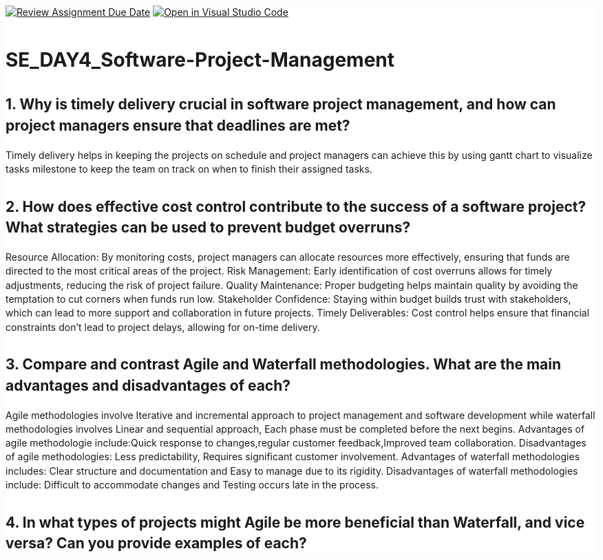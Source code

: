 [![Review Assignment Due Date](https://classroom.github.com/assets/deadline-readme-button-22041afd0340ce965d47ae6ef1cefeee28c7c493a6346c4f15d667ab976d596c.svg)](https://classroom.github.com/a/9pw6JKcu)
[![Open in Visual Studio Code](https://classroom.github.com/assets/open-in-vscode-2e0aaae1b6195c2367325f4f02e2d04e9abb55f0b24a779b69b11b9e10269abc.svg)](https://classroom.github.com/online_ide?assignment_repo_id=15694503&assignment_repo_type=AssignmentRepo)
# SE_DAY4_Software-Project-Management
## 1. Why is timely delivery crucial in software project management, and how can project managers ensure that deadlines are met?

Timely delivery helps in keeping the projects on schedule and project managers can achieve this by using gantt chart to visualize tasks milestone to keep the team on track on when to finish their assigned tasks.

## 2. How does effective cost control contribute to the success of a software project? What strategies can be used to prevent budget overruns?

Resource Allocation: By monitoring costs, project managers can allocate resources more effectively, ensuring that funds are directed to the most critical areas of the project.
Risk Management: Early identification of cost overruns allows for timely adjustments, reducing the risk of project failure.
Quality Maintenance: Proper budgeting helps maintain quality by avoiding the temptation to cut corners when funds run low.
Stakeholder Confidence: Staying within budget builds trust with stakeholders, which can lead to more support and collaboration in future projects.
Timely Deliverables: Cost control helps ensure that financial constraints don’t lead to project delays, allowing for on-time delivery.

## 3. Compare and contrast Agile and Waterfall methodologies. What are the main advantages and disadvantages of each?

Agile methodologies involve Iterative and incremental approach to project management and software development while waterfall methodologies involves Linear and sequential approach,
Each phase must be completed before the next begins.
Advantages of agile methodologie include:Quick response to changes,regular customer feedback,Improved team collaboration.
Disadvantages of agile methodologies: Less predictability, Requires significant customer involvement.
Advantages of waterfall methodologies includes: Clear structure and documentation and Easy to manage due to its rigidity.
Disadvantages of waterfall methodologies include: Difficult to accommodate changes and Testing occurs late in the process.

## 4. In what types of projects might Agile be more beneficial than Waterfall, and vice versa? Can you provide examples of each?
